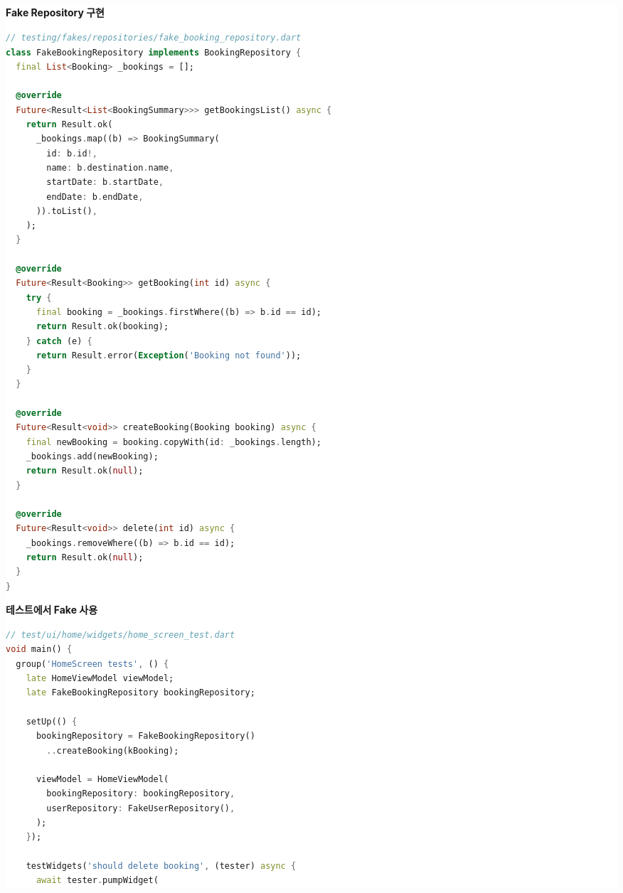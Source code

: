 **Fake Repository 구현**

```dart
// testing/fakes/repositories/fake_booking_repository.dart
class FakeBookingRepository implements BookingRepository {
  final List<Booking> _bookings = [];

  @override
  Future<Result<List<BookingSummary>>> getBookingsList() async {
    return Result.ok(
      _bookings.map((b) => BookingSummary(
        id: b.id!,
        name: b.destination.name,
        startDate: b.startDate,
        endDate: b.endDate,
      )).toList(),
    );
  }

  @override
  Future<Result<Booking>> getBooking(int id) async {
    try {
      final booking = _bookings.firstWhere((b) => b.id == id);
      return Result.ok(booking);
    } catch (e) {
      return Result.error(Exception('Booking not found'));
    }
  }

  @override
  Future<Result<void>> createBooking(Booking booking) async {
    final newBooking = booking.copyWith(id: _bookings.length);
    _bookings.add(newBooking);
    return Result.ok(null);
  }

  @override
  Future<Result<void>> delete(int id) async {
    _bookings.removeWhere((b) => b.id == id);
    return Result.ok(null);
  }
}
```

**테스트에서 Fake 사용**

```dart
// test/ui/home/widgets/home_screen_test.dart
void main() {
  group('HomeScreen tests', () {
    late HomeViewModel viewModel;
    late FakeBookingRepository bookingRepository;

    setUp(() {
      bookingRepository = FakeBookingRepository()
        ..createBooking(kBooking);
      
      viewModel = HomeViewModel(
        bookingRepository: bookingRepository,
        userRepository: FakeUserRepository(),
      );
    });

    testWidgets('should delete booking', (tester) async {
      await tester.pumpWidget(
```
